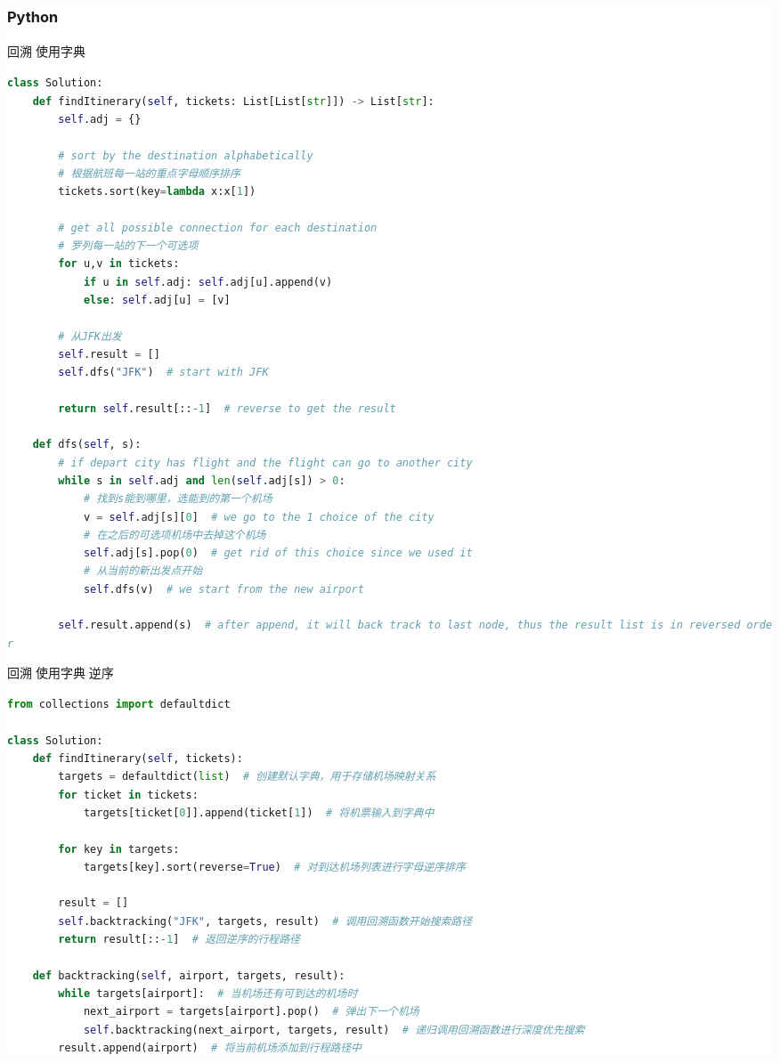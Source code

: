### Python
回溯 使用字典
```python	
class Solution:
    def findItinerary(self, tickets: List[List[str]]) -> List[str]:
        self.adj = {}

        # sort by the destination alphabetically
        # 根据航班每一站的重点字母顺序排序
        tickets.sort(key=lambda x:x[1])

        # get all possible connection for each destination
        # 罗列每一站的下一个可选项
        for u,v in tickets:
            if u in self.adj: self.adj[u].append(v)
            else: self.adj[u] = [v]

        # 从JFK出发
        self.result = []
        self.dfs("JFK")  # start with JFK

        return self.result[::-1]  # reverse to get the result

    def dfs(self, s):
        # if depart city has flight and the flight can go to another city
        while s in self.adj and len(self.adj[s]) > 0:
            # 找到s能到哪里，选能到的第一个机场
            v = self.adj[s][0]  # we go to the 1 choice of the city
            # 在之后的可选项机场中去掉这个机场
            self.adj[s].pop(0)  # get rid of this choice since we used it
            # 从当前的新出发点开始
            self.dfs(v)  # we start from the new airport

        self.result.append(s)  # after append, it will back track to last node, thus the result list is in reversed order

```
回溯 使用字典 逆序
```python	
from collections import defaultdict

class Solution:
    def findItinerary(self, tickets):
        targets = defaultdict(list)  # 创建默认字典，用于存储机场映射关系
        for ticket in tickets:
            targets[ticket[0]].append(ticket[1])  # 将机票输入到字典中
        
        for key in targets:
            targets[key].sort(reverse=True)  # 对到达机场列表进行字母逆序排序
        
        result = []
        self.backtracking("JFK", targets, result)  # 调用回溯函数开始搜索路径
        return result[::-1]  # 返回逆序的行程路径
    
    def backtracking(self, airport, targets, result):
        while targets[airport]:  # 当机场还有可到达的机场时
            next_airport = targets[airport].pop()  # 弹出下一个机场
            self.backtracking(next_airport, targets, result)  # 递归调用回溯函数进行深度优先搜索
        result.append(airport)  # 将当前机场添加到行程路径中
```
